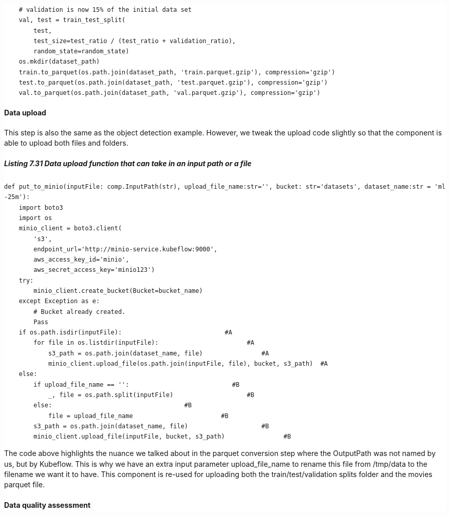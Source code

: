 ```
    # validation is now 15% of the initial data set
    val, test = train_test_split(   
        test,
        test_size=test_ratio / (test_ratio + validation_ratio),
        random_state=random_state)
    os.mkdir(dataset_path)
    train.to_parquet(os.path.join(dataset_path, 'train.parquet.gzip'), compression='gzip')
    test.to_parquet(os.path.join(dataset_path, 'test.parquet.gzip'), compression='gzip')
    val.to_parquet(os.path.join(dataset_path, 'val.parquet.gzip'), compression='gzip')
```

#### Data upload

This step is also the same as the object detection example. However, we tweak the upload code slightly so that the component is able to upload both files and folders.

##### Listing 7.31 Data upload function that can take in an input path or a file

```
def put_to_minio(inputFile: comp.InputPath(str), upload_file_name:str='', bucket: str='datasets', dataset_name:str = 'ml-25m'):
    import boto3
    import os
    minio_client = boto3.client(                          
        's3',                                              
        endpoint_url='http://minio-service.kubeflow:9000',
        aws_access_key_id='minio',
        aws_secret_access_key='minio123') 
    try:
        minio_client.create_bucket(Bucket=bucket_name)
    except Exception as e:
        # Bucket already created.
        Pass
    if os.path.isdir(inputFile):                            #A
        for file in os.listdir(inputFile):                        #A
            s3_path = os.path.join(dataset_name, file)                #A
            minio_client.upload_file(os.path.join(inputFile, file), bucket, s3_path)  #A
    else:
        if upload_file_name == '':                            #B
            _, file = os.path.split(inputFile)                    #B
        else:                                    #B
            file = upload_file_name                        #B
        s3_path = os.path.join(dataset_name, file)                    #B
        minio_client.upload_file(inputFile, bucket, s3_path)                #B
```

The code above highlights the nuance we talked about in the parquet conversion step where the OutputPath was not named by us, but by Kubeflow. This is why we have an extra input parameter upload_file_name to rename this file from /tmp/data to the filename we want it to have. This component is re-used for uploading both the train/test/validation splits folder and the movies parquet file.

#### Data quality assessment

